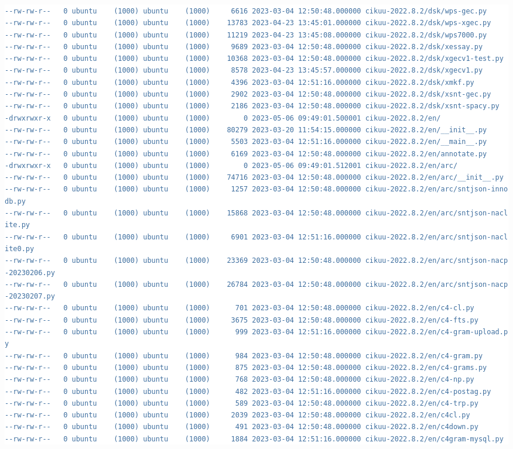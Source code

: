 ```diff
--rw-rw-r--   0 ubuntu    (1000) ubuntu    (1000)     6616 2023-03-04 12:50:48.000000 cikuu-2022.8.2/dsk/wps-gec.py
--rw-rw-r--   0 ubuntu    (1000) ubuntu    (1000)    13783 2023-04-23 13:45:01.000000 cikuu-2022.8.2/dsk/wps-xgec.py
--rw-rw-r--   0 ubuntu    (1000) ubuntu    (1000)    11219 2023-04-23 13:45:08.000000 cikuu-2022.8.2/dsk/wps7000.py
--rw-rw-r--   0 ubuntu    (1000) ubuntu    (1000)     9689 2023-03-04 12:50:48.000000 cikuu-2022.8.2/dsk/xessay.py
--rw-rw-r--   0 ubuntu    (1000) ubuntu    (1000)    10368 2023-03-04 12:50:48.000000 cikuu-2022.8.2/dsk/xgecv1-test.py
--rw-rw-r--   0 ubuntu    (1000) ubuntu    (1000)     8578 2023-04-23 13:45:57.000000 cikuu-2022.8.2/dsk/xgecv1.py
--rw-rw-r--   0 ubuntu    (1000) ubuntu    (1000)     4396 2023-03-04 12:51:16.000000 cikuu-2022.8.2/dsk/xmkf.py
--rw-rw-r--   0 ubuntu    (1000) ubuntu    (1000)     2902 2023-03-04 12:50:48.000000 cikuu-2022.8.2/dsk/xsnt-gec.py
--rw-rw-r--   0 ubuntu    (1000) ubuntu    (1000)     2186 2023-03-04 12:50:48.000000 cikuu-2022.8.2/dsk/xsnt-spacy.py
-drwxrwxr-x   0 ubuntu    (1000) ubuntu    (1000)        0 2023-05-06 09:49:01.500001 cikuu-2022.8.2/en/
--rw-rw-r--   0 ubuntu    (1000) ubuntu    (1000)    80279 2023-03-20 11:54:15.000000 cikuu-2022.8.2/en/__init__.py
--rw-rw-r--   0 ubuntu    (1000) ubuntu    (1000)     5503 2023-03-04 12:51:16.000000 cikuu-2022.8.2/en/__main__.py
--rw-rw-r--   0 ubuntu    (1000) ubuntu    (1000)     6169 2023-03-04 12:50:48.000000 cikuu-2022.8.2/en/annotate.py
-drwxrwxr-x   0 ubuntu    (1000) ubuntu    (1000)        0 2023-05-06 09:49:01.512001 cikuu-2022.8.2/en/arc/
--rw-rw-r--   0 ubuntu    (1000) ubuntu    (1000)    74716 2023-03-04 12:50:48.000000 cikuu-2022.8.2/en/arc/__init__.py
--rw-rw-r--   0 ubuntu    (1000) ubuntu    (1000)     1257 2023-03-04 12:50:48.000000 cikuu-2022.8.2/en/arc/sntjson-innodb.py
--rw-rw-r--   0 ubuntu    (1000) ubuntu    (1000)    15868 2023-03-04 12:50:48.000000 cikuu-2022.8.2/en/arc/sntjson-naclite.py
--rw-rw-r--   0 ubuntu    (1000) ubuntu    (1000)     6901 2023-03-04 12:51:16.000000 cikuu-2022.8.2/en/arc/sntjson-naclite0.py
--rw-rw-r--   0 ubuntu    (1000) ubuntu    (1000)    23369 2023-03-04 12:50:48.000000 cikuu-2022.8.2/en/arc/sntjson-nacp-20230206.py
--rw-rw-r--   0 ubuntu    (1000) ubuntu    (1000)    26784 2023-03-04 12:50:48.000000 cikuu-2022.8.2/en/arc/sntjson-nacp-20230207.py
--rw-rw-r--   0 ubuntu    (1000) ubuntu    (1000)      701 2023-03-04 12:50:48.000000 cikuu-2022.8.2/en/c4-cl.py
--rw-rw-r--   0 ubuntu    (1000) ubuntu    (1000)     3675 2023-03-04 12:50:48.000000 cikuu-2022.8.2/en/c4-fts.py
--rw-rw-r--   0 ubuntu    (1000) ubuntu    (1000)      999 2023-03-04 12:51:16.000000 cikuu-2022.8.2/en/c4-gram-upload.py
--rw-rw-r--   0 ubuntu    (1000) ubuntu    (1000)      984 2023-03-04 12:50:48.000000 cikuu-2022.8.2/en/c4-gram.py
--rw-rw-r--   0 ubuntu    (1000) ubuntu    (1000)      875 2023-03-04 12:50:48.000000 cikuu-2022.8.2/en/c4-grams.py
--rw-rw-r--   0 ubuntu    (1000) ubuntu    (1000)      768 2023-03-04 12:50:48.000000 cikuu-2022.8.2/en/c4-np.py
--rw-rw-r--   0 ubuntu    (1000) ubuntu    (1000)      482 2023-03-04 12:51:16.000000 cikuu-2022.8.2/en/c4-postag.py
--rw-rw-r--   0 ubuntu    (1000) ubuntu    (1000)      589 2023-03-04 12:50:48.000000 cikuu-2022.8.2/en/c4-trp.py
--rw-rw-r--   0 ubuntu    (1000) ubuntu    (1000)     2039 2023-03-04 12:50:48.000000 cikuu-2022.8.2/en/c4cl.py
--rw-rw-r--   0 ubuntu    (1000) ubuntu    (1000)      491 2023-03-04 12:50:48.000000 cikuu-2022.8.2/en/c4down.py
--rw-rw-r--   0 ubuntu    (1000) ubuntu    (1000)     1884 2023-03-04 12:51:16.000000 cikuu-2022.8.2/en/c4gram-mysql.py
```